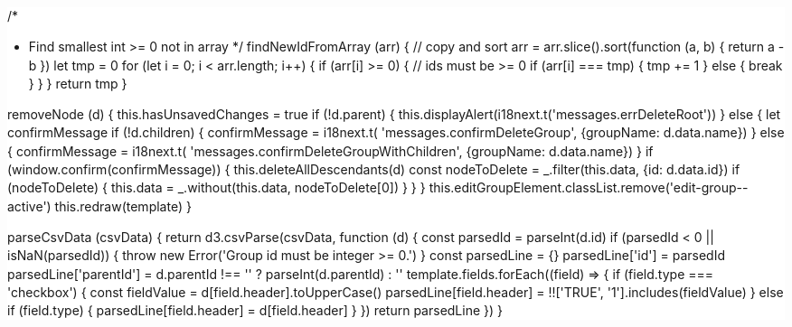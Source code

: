   /*
   * Find smallest int >= 0 not in array
   */
  findNewIdFromArray (arr) {
    // copy and sort
    arr = arr.slice().sort(function (a, b) { return a - b })
    let tmp = 0
    for (let i = 0; i < arr.length; i++) {
      if (arr[i] >= 0) { // ids must be >= 0
        if (arr[i] === tmp) {
          tmp += 1
        } else {
          break
        }
      }
    }
    return tmp
  }

  removeNode (d) {
    this.hasUnsavedChanges = true
    if (!d.parent) {
      this.displayAlert(i18next.t('messages.errDeleteRoot'))
    } else {
      let confirmMessage
      if (!d.children) {
        confirmMessage = i18next.t(
          'messages.confirmDeleteGroup', {groupName: d.data.name})
      } else {
        confirmMessage = i18next.t(
          'messages.confirmDeleteGroupWithChildren', {groupName: d.data.name})
      }
      if (window.confirm(confirmMessage)) {
        this.deleteAllDescendants(d)
        const nodeToDelete = _.filter(this.data, {id: d.data.id})
        if (nodeToDelete) {
          this.data = _.without(this.data, nodeToDelete[0])
        }
      }
    }
    this.editGroupElement.classList.remove('edit-group--active')
    this.redraw(template)
  }

  parseCsvData (csvData) {
    return d3.csvParse(csvData, function (d) {
      const parsedId = parseInt(d.id)
      if (parsedId < 0 || isNaN(parsedId)) { throw new Error('Group id must be integer >= 0.') }
      const parsedLine = {}
      parsedLine['id'] = parsedId
      parsedLine['parentId'] = d.parentId !== '' ? parseInt(d.parentId) : ''
      template.fields.forEach((field) => {
        if (field.type === 'checkbox') {
          const fieldValue = d[field.header].toUpperCase()
          parsedLine[field.header] = !!['TRUE', '1'].includes(fieldValue)
        } else if (field.type) {
          parsedLine[field.header] = d[field.header]
        }
      })
      return parsedLine
    })
  }
